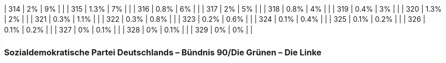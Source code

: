 | 314 | 2% | 9% |  |
| 315 | 1.3% | 7% |  |
| 316 | 0.8% | 6% |  |
| 317 | 2% | 5% |  |
| 318 | 0.8% | 4% |  |
| 319 | 0.4% | 3% |  |
| 320 | 1.3% | 2% |  |
| 321 | 0.3% | 1.1% |  |
| 322 | 0.3% | 0.8% |  |
| 323 | 0.2% | 0.6% |  |
| 324 | 0.1% | 0.4% |  |
| 325 | 0.1% | 0.2% |  |
| 326 | 0.1% | 0.2% |  |
| 327 | 0% | 0.1% |  |
| 328 | 0% | 0.1% |  |
| 329 | 0% | 0% |  |

### Sozialdemokratische Partei Deutschlands – Bündnis 90/Die Grünen – Die Linke
